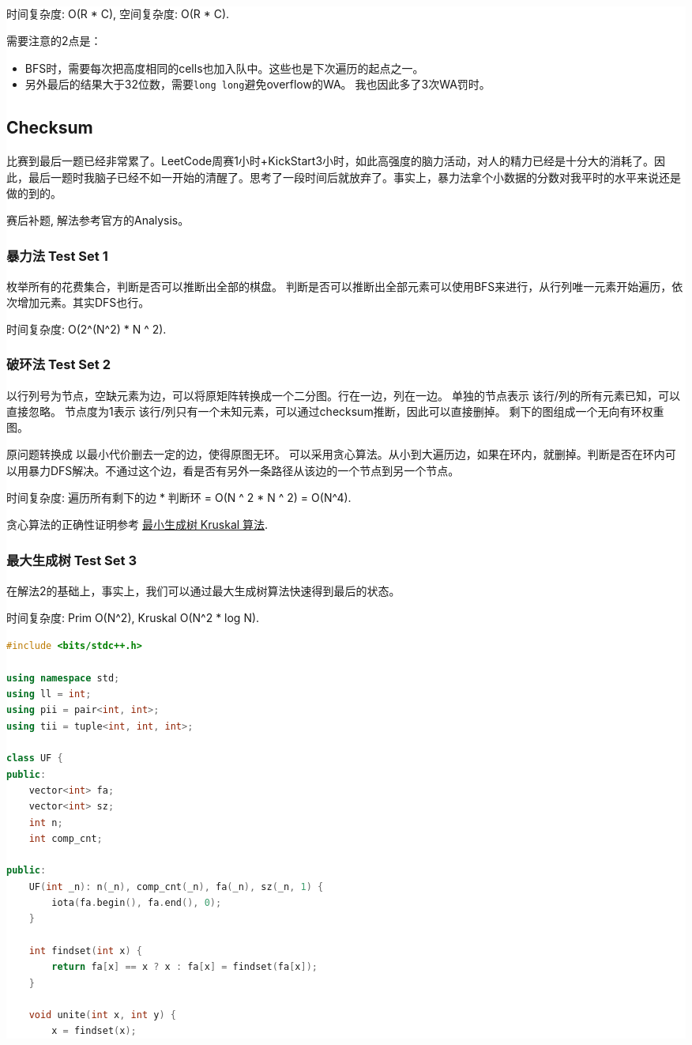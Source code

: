 时间复杂度: O(R * C),
空间复杂度: O(R * C).

需要注意的2点是：
- BFS时，需要每次把高度相同的cells也加入队中。这些也是下次遍历的起点之一。
- 另外最后的结果大于32位数，需要`long long`避免overflow的WA。
我也因此多了3次WA罚时。

## Checksum

比赛到最后一题已经非常累了。LeetCode周赛1小时+KickStart3小时，如此高强度的脑力活动，对人的精力已经是十分大的消耗了。因此，最后一题时我脑子已经不如一开始的清醒了。思考了一段时间后就放弃了。事实上，暴力法拿个小数据的分数对我平时的水平来说还是做的到的。

赛后补题, 解法参考官方的Analysis。

### 暴力法 Test Set 1

枚举所有的花费集合，判断是否可以推断出全部的棋盘。
判断是否可以推断出全部元素可以使用BFS来进行，从行列唯一元素开始遍历，依次增加元素。其实DFS也行。

时间复杂度: O(2^(N^2) * N ^ 2).

### 破环法 Test Set 2

以行列号为节点，空缺元素为边，可以将原矩阵转换成一个二分图。行在一边，列在一边。
单独的节点表示 该行/列的所有元素已知，可以直接忽略。
节点度为1表示 该行/列只有一个未知元素，可以通过checksum推断，因此可以直接删掉。
剩下的图组成一个无向有环权重图。

原问题转换成 以最小代价删去一定的边，使得原图无环。
可以采用贪心算法。从小到大遍历边，如果在环内，就删掉。判断是否在环内可以用暴力DFS解决。不通过这个边，看是否有另外一条路径从该边的一个节点到另一个节点。

时间复杂度: 遍历所有剩下的边 * 判断环 = O(N ^ 2 * N ^ 2) = O(N^4).

贪心算法的正确性证明参考 [最小生成树 Kruskal 算法](https://en.wikipedia.org/wiki/Kruskal%27s_algorithm).

### 最大生成树 Test Set 3

在解法2的基础上，事实上，我们可以通过最大生成树算法快速得到最后的状态。

时间复杂度: Prim O(N^2), Kruskal O(N^2 * log N).

```cpp
#include <bits/stdc++.h>

using namespace std;
using ll = int;
using pii = pair<int, int>;
using tii = tuple<int, int, int>;

class UF {
public:
    vector<int> fa;
    vector<int> sz;
    int n;
    int comp_cnt;
    
public:
    UF(int _n): n(_n), comp_cnt(_n), fa(_n), sz(_n, 1) {
        iota(fa.begin(), fa.end(), 0);
    }
    
    int findset(int x) {
        return fa[x] == x ? x : fa[x] = findset(fa[x]);
    }
    
    void unite(int x, int y) {
        x = findset(x);
```